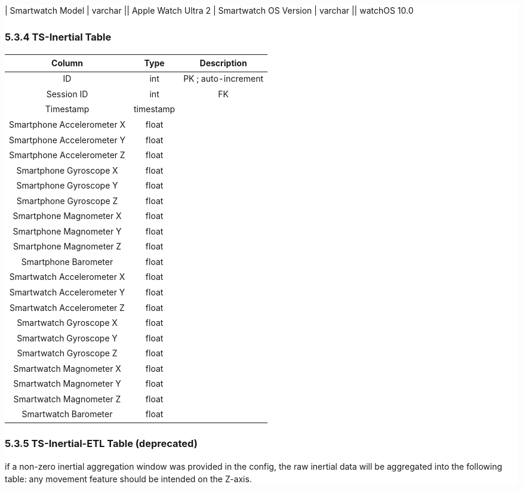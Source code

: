 |   Smartwatch Model    |  varchar  || Apple Watch Ultra 2
| Smartwatch OS Version |  varchar  || watchOS 10.0

### 5.3.4 TS-Inertial Table
|       Column       |   Type    |     Description     |
| :----------------: | :-------: | :-----------------: |
|         ID         |    int    | PK ; auto-increment |
|     Session ID     |    int    |     FK     |
|     Timestamp      | timestamp |
| Smartphone Accelerometer X |   float   |
| Smartphone Accelerometer Y |   float   |
| Smartphone Accelerometer Z |   float   |
| Smartphone Gyroscope X  |   float   |
| Smartphone Gyroscope Y  |   float   |
| Smartphone Gyroscope Z  |   float   |
| Smartphone Magnometer X  |   float   |
| Smartphone Magnometer Y  |   float   |
| Smartphone Magnometer Z  |   float   |
| Smartphone Barometer  |   float   |
| Smartwatch Accelerometer X |   float   |
| Smartwatch Accelerometer Y |   float   |
| Smartwatch Accelerometer Z |   float   |
| Smartwatch Gyroscope X  |   float   |
| Smartwatch Gyroscope Y  |   float   |
| Smartwatch Gyroscope Z  |   float   |
| Smartwatch Magnometer X  |   float   |
| Smartwatch Magnometer Y  |   float   |
| Smartwatch Magnometer Z  |   float   |
| Smartwatch Barometer  |   float   |

### 5.3.5 TS-Inertial-ETL Table (deprecated)

if a non-zero inertial aggregation window was provided in the config, the raw inertial data will be aggregated into the following table: any movement feature should be intended on the Z-axis.
